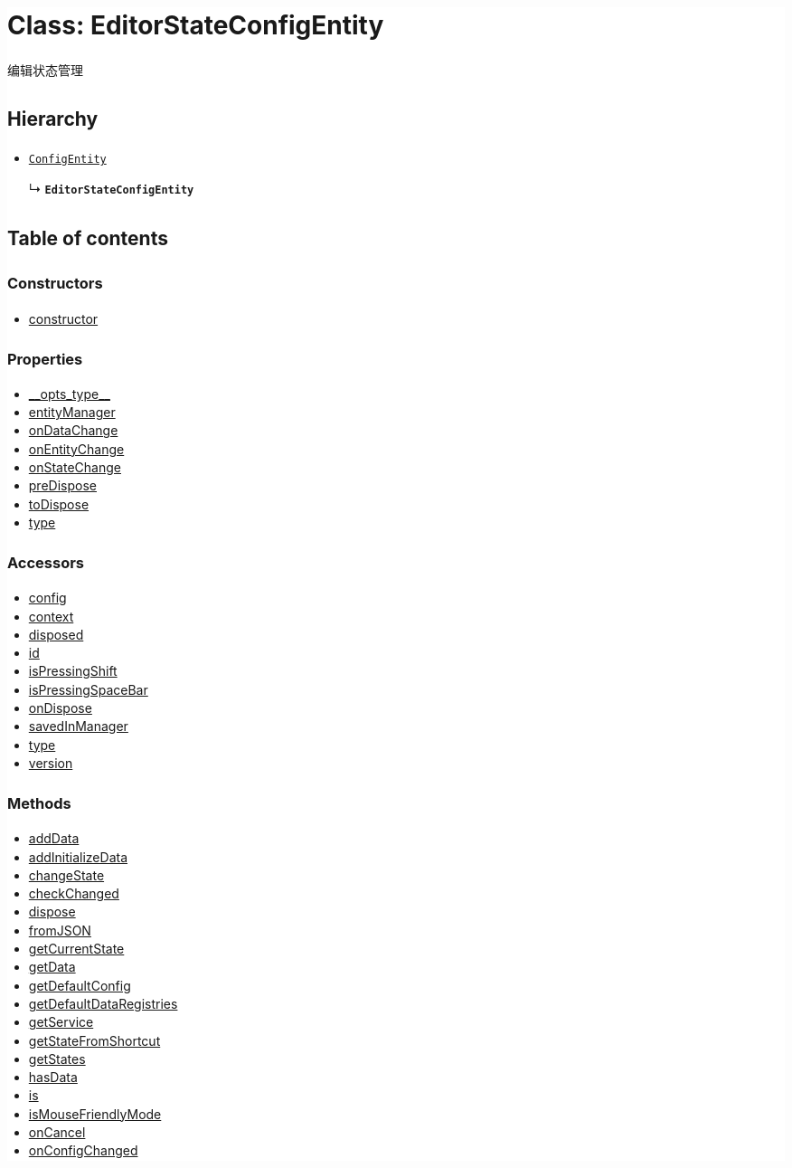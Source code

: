 # Class: EditorStateConfigEntity

编辑状态管理

## Hierarchy

* [`ConfigEntity`](/en/auto-docs/editor/classes/ConfigEntity.md)

  ↳ **`EditorStateConfigEntity`**

## Table of contents

### Constructors

* [constructor](/en/auto-docs/editor/classes/EditorStateConfigEntity.md#constructor)

### Properties

* [\_\_opts\_type\_\_](/en/auto-docs/editor/classes/EditorStateConfigEntity.md#__opts_type__)
* [entityManager](/en/auto-docs/editor/classes/EditorStateConfigEntity.md#entitymanager)
* [onDataChange](/en/auto-docs/editor/classes/EditorStateConfigEntity.md#ondatachange)
* [onEntityChange](/en/auto-docs/editor/classes/EditorStateConfigEntity.md#onentitychange)
* [onStateChange](/en/auto-docs/editor/classes/EditorStateConfigEntity.md#onstatechange)
* [preDispose](/en/auto-docs/editor/classes/EditorStateConfigEntity.md#predispose)
* [toDispose](/en/auto-docs/editor/classes/EditorStateConfigEntity.md#todispose)
* [type](/en/auto-docs/editor/classes/EditorStateConfigEntity.md#type)

### Accessors

* [config](/en/auto-docs/editor/classes/EditorStateConfigEntity.md#config)
* [context](/en/auto-docs/editor/classes/EditorStateConfigEntity.md#context)
* [disposed](/en/auto-docs/editor/classes/EditorStateConfigEntity.md#disposed)
* [id](/en/auto-docs/editor/classes/EditorStateConfigEntity.md#id)
* [isPressingShift](/en/auto-docs/editor/classes/EditorStateConfigEntity.md#ispressingshift)
* [isPressingSpaceBar](/en/auto-docs/editor/classes/EditorStateConfigEntity.md#ispressingspacebar)
* [onDispose](/en/auto-docs/editor/classes/EditorStateConfigEntity.md#ondispose)
* [savedInManager](/en/auto-docs/editor/classes/EditorStateConfigEntity.md#savedinmanager)
* [type](/en/auto-docs/editor/classes/EditorStateConfigEntity.md#type-1)
* [version](/en/auto-docs/editor/classes/EditorStateConfigEntity.md#version)

### Methods

* [addData](/en/auto-docs/editor/classes/EditorStateConfigEntity.md#adddata)
* [addInitializeData](/en/auto-docs/editor/classes/EditorStateConfigEntity.md#addinitializedata)
* [changeState](/en/auto-docs/editor/classes/EditorStateConfigEntity.md#changestate)
* [checkChanged](/en/auto-docs/editor/classes/EditorStateConfigEntity.md#checkchanged)
* [dispose](/en/auto-docs/editor/classes/EditorStateConfigEntity.md#dispose)
* [fromJSON](/en/auto-docs/editor/classes/EditorStateConfigEntity.md#fromjson)
* [getCurrentState](/en/auto-docs/editor/classes/EditorStateConfigEntity.md#getcurrentstate)
* [getData](/en/auto-docs/editor/classes/EditorStateConfigEntity.md#getdata)
* [getDefaultConfig](/en/auto-docs/editor/classes/EditorStateConfigEntity.md#getdefaultconfig)
* [getDefaultDataRegistries](/en/auto-docs/editor/classes/EditorStateConfigEntity.md#getdefaultdataregistries)
* [getService](/en/auto-docs/editor/classes/EditorStateConfigEntity.md#getservice)
* [getStateFromShortcut](/en/auto-docs/editor/classes/EditorStateConfigEntity.md#getstatefromshortcut)
* [getStates](/en/auto-docs/editor/classes/EditorStateConfigEntity.md#getstates)
* [hasData](/en/auto-docs/editor/classes/EditorStateConfigEntity.md#hasdata)
* [is](/en/auto-docs/editor/classes/EditorStateConfigEntity.md#is)
* [isMouseFriendlyMode](/en/auto-docs/editor/classes/EditorStateConfigEntity.md#ismousefriendlymode)
* [onCancel](/en/auto-docs/editor/classes/EditorStateConfigEntity.md#oncancel)
* [onConfigChanged](/en/auto-docs/editor/classes/EditorStateConfigEntity.md#onconfigchanged)